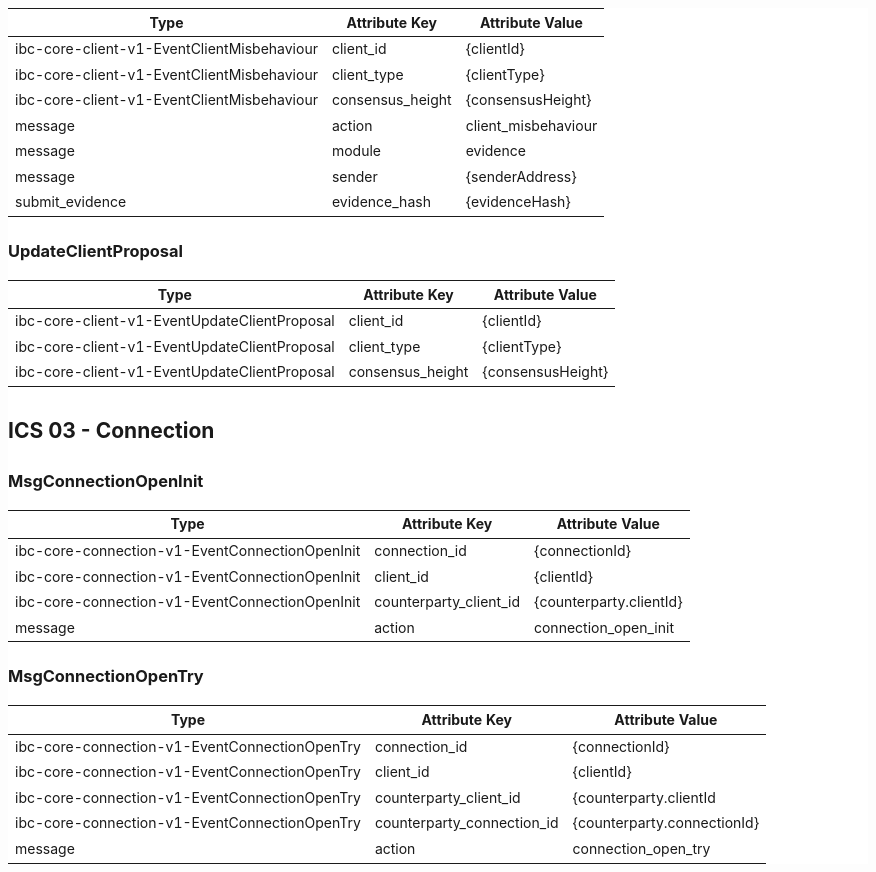 | Type                                       | Attribute Key    | Attribute Value     |
|--------------------------------------------|------------------|---------------------|
| ibc-core-client-v1-EventClientMisbehaviour | client_id        | {clientId}          |
| ibc-core-client-v1-EventClientMisbehaviour | client_type      | {clientType}        |
| ibc-core-client-v1-EventClientMisbehaviour | consensus_height | {consensusHeight}   |
| message                                    | action           | client_misbehaviour |
| message                                    | module           | evidence            |
| message                                    | sender           | {senderAddress}     |
| submit_evidence                            | evidence_hash    | {evidenceHash}      |

### UpdateClientProposal

| Type                                         | Attribute Key    | Attribute Value   |
|----------------------------------------------|------------------|-------------------|
| ibc-core-client-v1-EventUpdateClientProposal | client_id        | {clientId}        |
| ibc-core-client-v1-EventUpdateClientProposal | client_type      | {clientType}      |
| ibc-core-client-v1-EventUpdateClientProposal | consensus_height | {consensusHeight} |



## ICS 03 - Connection

### MsgConnectionOpenInit

| Type                                           | Attribute Key              | Attribute Value             |
|------------------------------------------------|----------------------------|-----------------------------|
| ibc-core-connection-v1-EventConnectionOpenInit | connection_id              | {connectionId}              |
| ibc-core-connection-v1-EventConnectionOpenInit | client_id                  | {clientId}                  |
| ibc-core-connection-v1-EventConnectionOpenInit | counterparty_client_id     | {counterparty.clientId}     |
| message                                        | action                     | connection_open_init        |

### MsgConnectionOpenTry

| Type                                          | Attribute Key              | Attribute Value             |
|-----------------------------------------------|----------------------------|-----------------------------|
| ibc-core-connection-v1-EventConnectionOpenTry | connection_id              | {connectionId}              | 
| ibc-core-connection-v1-EventConnectionOpenTry | client_id                  | {clientId}                  |
| ibc-core-connection-v1-EventConnectionOpenTry | counterparty_client_id     | {counterparty.clientId      |
| ibc-core-connection-v1-EventConnectionOpenTry | counterparty_connection_id | {counterparty.connectionId} |
| message                                       | action                     | connection_open_try         |
